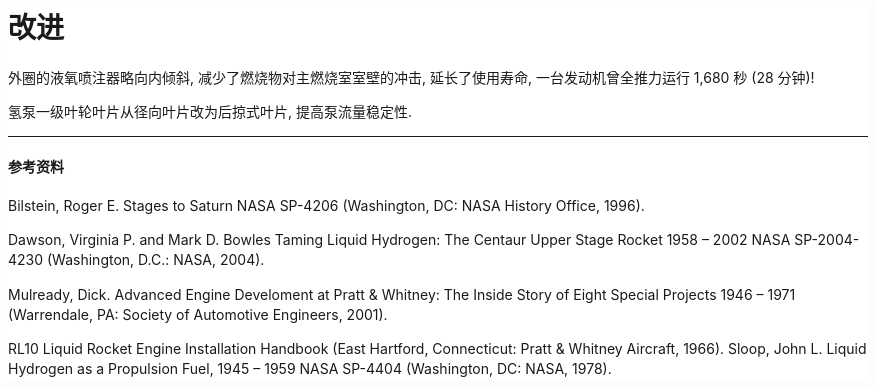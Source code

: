 
# 改进

外圈的液氧喷注器略向内倾斜, 减少了燃烧物对主燃烧室室壁的冲击, 延长了使用寿命, 一台发动机曾全推力运行 1,680 秒 (28 分钟)!

氢泵一级叶轮叶片从径向叶片改为后掠式叶片, 提高泵流量稳定性.

---

#### 参考资料

Bilstein, Roger E. Stages to Saturn NASA SP-4206 (Washington, DC: NASA History Office, 1996).

Dawson, Virginia P. and Mark D. Bowles Taming Liquid Hydrogen: The Centaur Upper Stage Rocket 1958 – 2002 NASA SP-2004-4230 (Washington, D.C.: NASA, 2004).

Mulready, Dick. Advanced Engine Develoment at Pratt & Whitney: The Inside Story of Eight Special Projects 1946 – 1971 (Warrendale, PA: Society of Automotive Engineers, 2001).

RL10 Liquid Rocket Engine Installation Handbook (East Hartford, Connecticut: Pratt & Whitney Aircraft, 1966). Sloop, John L. Liquid Hydrogen as a Propulsion Fuel, 1945 – 1959 NASA SP-4404 (Washington, DC: NASA, 1978).